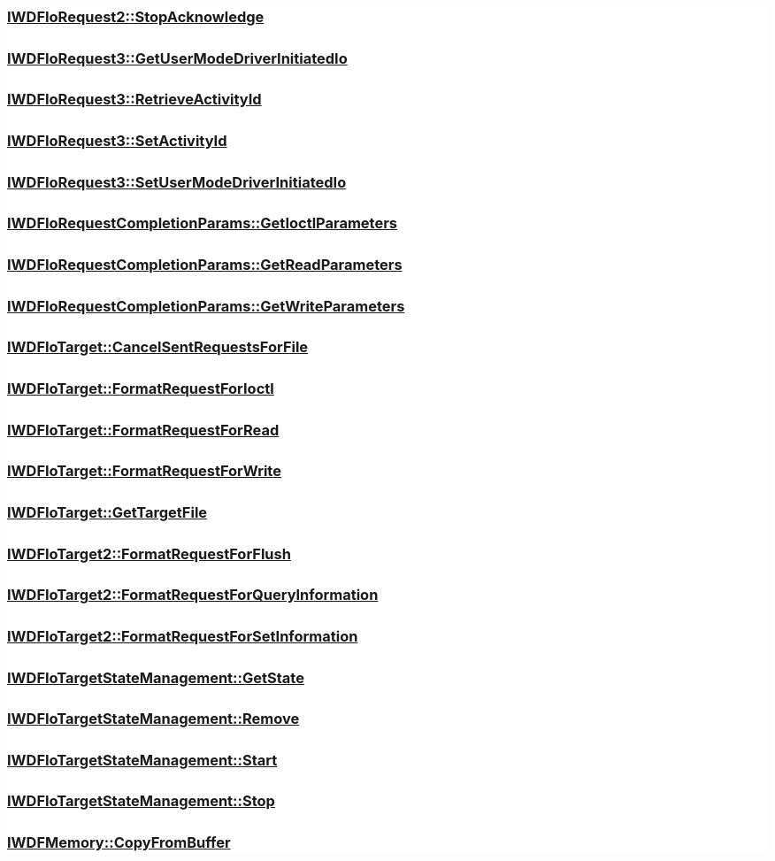 ### [IWDFIoRequest2::StopAcknowledge](../wudfddi/nf-wudfddi-iwdfiorequest2-stopacknowledge.md)
### [IWDFIoRequest3::GetUserModeDriverInitiatedIo](../wudfddi/nf-wudfddi-iwdfiorequest3-getusermodedriverinitiatedio.md)
### [IWDFIoRequest3::RetrieveActivityId](../wudfddi/nf-wudfddi-iwdfiorequest3-retrieveactivityid.md)
### [IWDFIoRequest3::SetActivityId](../wudfddi/nf-wudfddi-iwdfiorequest3-setactivityid.md)
### [IWDFIoRequest3::SetUserModeDriverInitiatedIo](../wudfddi/nf-wudfddi-iwdfiorequest3-setusermodedriverinitiatedio.md)
### [IWDFIoRequestCompletionParams::GetIoctlParameters](../wudfddi/nf-wudfddi-iwdfiorequestcompletionparams-getioctlparameters.md)
### [IWDFIoRequestCompletionParams::GetReadParameters](../wudfddi/nf-wudfddi-iwdfiorequestcompletionparams-getreadparameters.md)
### [IWDFIoRequestCompletionParams::GetWriteParameters](../wudfddi/nf-wudfddi-iwdfiorequestcompletionparams-getwriteparameters.md)
### [IWDFIoTarget::CancelSentRequestsForFile](../wudfddi/nf-wudfddi-iwdfiotarget-cancelsentrequestsforfile.md)
### [IWDFIoTarget::FormatRequestForIoctl](../wudfddi/nf-wudfddi-iwdfiotarget-formatrequestforioctl.md)
### [IWDFIoTarget::FormatRequestForRead](../wudfddi/nf-wudfddi-iwdfiotarget-formatrequestforread.md)
### [IWDFIoTarget::FormatRequestForWrite](../wudfddi/nf-wudfddi-iwdfiotarget-formatrequestforwrite.md)
### [IWDFIoTarget::GetTargetFile](../wudfddi/nf-wudfddi-iwdfiotarget-gettargetfile.md)
### [IWDFIoTarget2::FormatRequestForFlush](../wudfddi/nf-wudfddi-iwdfiotarget2-formatrequestforflush.md)
### [IWDFIoTarget2::FormatRequestForQueryInformation](../wudfddi/nf-wudfddi-iwdfiotarget2-formatrequestforqueryinformation.md)
### [IWDFIoTarget2::FormatRequestForSetInformation](../wudfddi/nf-wudfddi-iwdfiotarget2-formatrequestforsetinformation.md)
### [IWDFIoTargetStateManagement::GetState](../wudfddi/nf-wudfddi-iwdfiotargetstatemanagement-getstate.md)
### [IWDFIoTargetStateManagement::Remove](../wudfddi/nf-wudfddi-iwdfiotargetstatemanagement-remove.md)
### [IWDFIoTargetStateManagement::Start](../wudfddi/nf-wudfddi-iwdfiotargetstatemanagement-start.md)
### [IWDFIoTargetStateManagement::Stop](../wudfddi/nf-wudfddi-iwdfiotargetstatemanagement-stop.md)
### [IWDFMemory::CopyFromBuffer](../wudfddi/nf-wudfddi-iwdfmemory-copyfrombuffer.md)